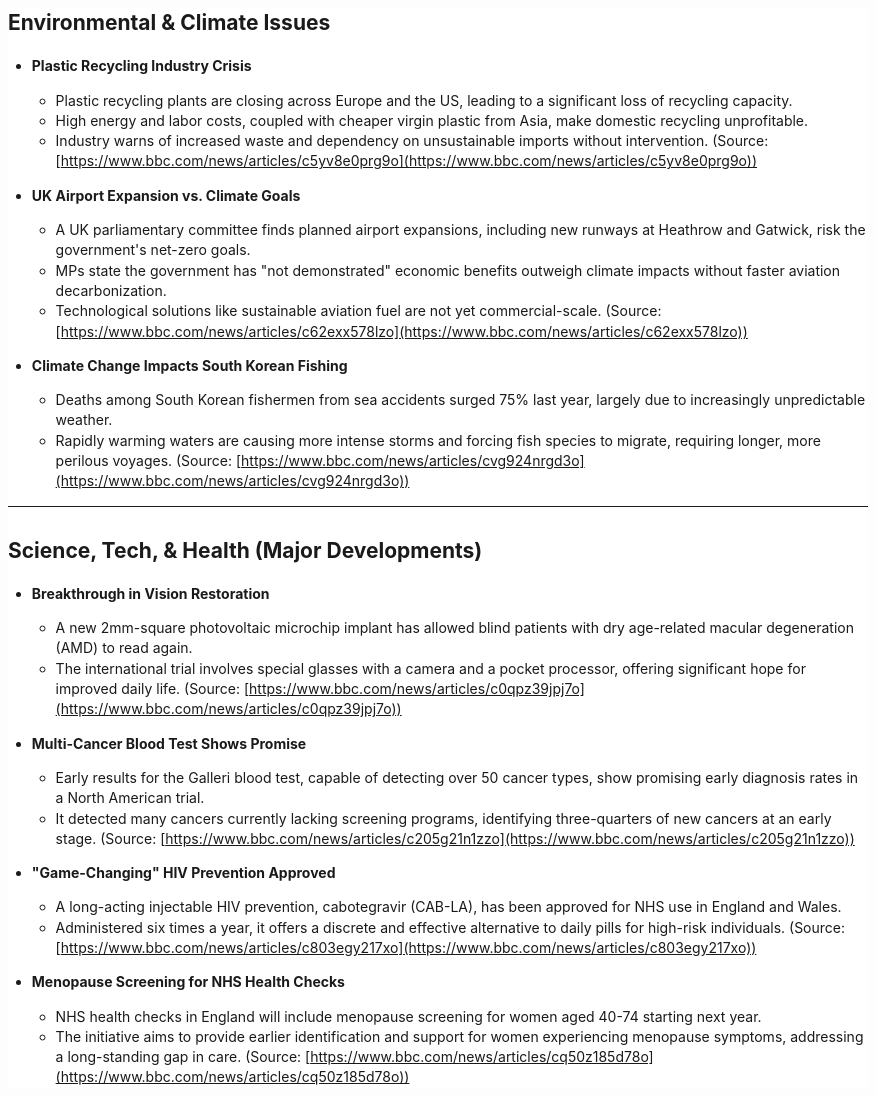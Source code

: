 
## Environmental & Climate Issues

*   **Plastic Recycling Industry Crisis**
    *   Plastic recycling plants are closing across Europe and the US, leading to a significant loss of recycling capacity.
      *   High energy and labor costs, coupled with cheaper virgin plastic from Asia, make domestic recycling unprofitable.
      *   Industry warns of increased waste and dependency on unsustainable imports without intervention. (Source: [https://www.bbc.com/news/articles/c5yv8e0prg9o](https://www.bbc.com/news/articles/c5yv8e0prg9o))

*   **UK Airport Expansion vs. Climate Goals**
    *   A UK parliamentary committee finds planned airport expansions, including new runways at Heathrow and Gatwick, risk the government's net-zero goals.
      *   MPs state the government has "not demonstrated" economic benefits outweigh climate impacts without faster aviation decarbonization.
      *   Technological solutions like sustainable aviation fuel are not yet commercial-scale. (Source: [https://www.bbc.com/news/articles/c62exx578lzo](https://www.bbc.com/news/articles/c62exx578lzo))

*   **Climate Change Impacts South Korean Fishing**
    *   Deaths among South Korean fishermen from sea accidents surged 75% last year, largely due to increasingly unpredictable weather.
      *   Rapidly warming waters are causing more intense storms and forcing fish species to migrate, requiring longer, more perilous voyages. (Source: [https://www.bbc.com/news/articles/cvg924nrgd3o](https://www.bbc.com/news/articles/cvg924nrgd3o))

---

## Science, Tech, & Health (Major Developments)

*   **Breakthrough in Vision Restoration**
    *   A new 2mm-square photovoltaic microchip implant has allowed blind patients with dry age-related macular degeneration (AMD) to read again.
      *   The international trial involves special glasses with a camera and a pocket processor, offering significant hope for improved daily life. (Source: [https://www.bbc.com/news/articles/c0qpz39jpj7o](https://www.bbc.com/news/articles/c0qpz39jpj7o))

*   **Multi-Cancer Blood Test Shows Promise**
    *   Early results for the Galleri blood test, capable of detecting over 50 cancer types, show promising early diagnosis rates in a North American trial.
      *   It detected many cancers currently lacking screening programs, identifying three-quarters of new cancers at an early stage. (Source: [https://www.bbc.com/news/articles/c205g21n1zzo](https://www.bbc.com/news/articles/c205g21n1zzo))

*   **"Game-Changing" HIV Prevention Approved**
    *   A long-acting injectable HIV prevention, cabotegravir (CAB-LA), has been approved for NHS use in England and Wales.
      *   Administered six times a year, it offers a discrete and effective alternative to daily pills for high-risk individuals. (Source: [https://www.bbc.com/news/articles/c803egy217xo](https://www.bbc.com/news/articles/c803egy217xo))

*   **Menopause Screening for NHS Health Checks**
    *   NHS health checks in England will include menopause screening for women aged 40-74 starting next year.
      *   The initiative aims to provide earlier identification and support for women experiencing menopause symptoms, addressing a long-standing gap in care. (Source: [https://www.bbc.com/news/articles/cq50z185d78o](https://www.bbc.com/news/articles/cq50z185d78o))

